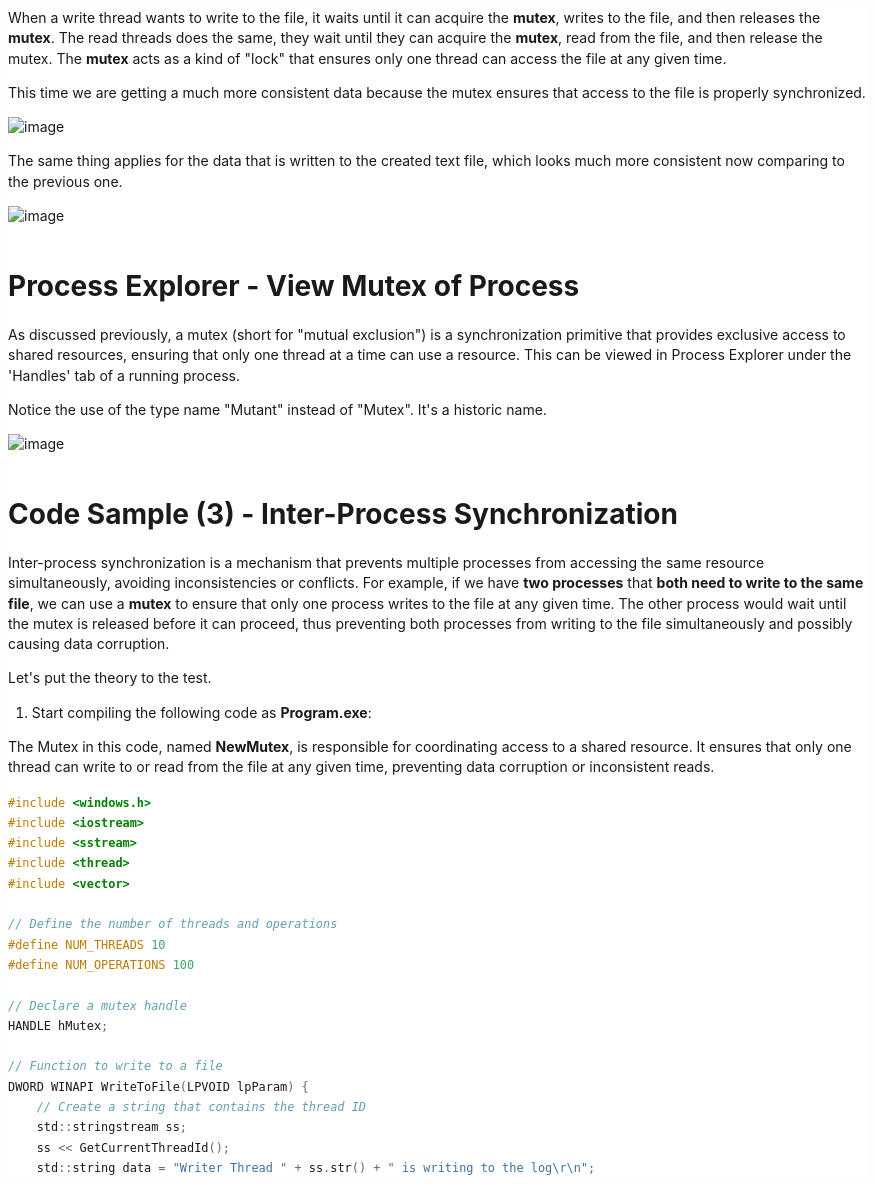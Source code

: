 When a write thread wants to write to the file, it waits until it can acquire the **mutex**, writes to the file, and then releases the **mutex**. The read threads does the same, they wait until they can acquire the **mutex**, read from the file, and then release the mutex. The **mutex** acts as a kind of "lock" that ensures only one thread can access the file at any given time.

This time we are getting a much more consistent data because the mutex ensures that access to the file is properly synchronized.

![image](https://github.com/DebugPrivilege/InsightEngineering/assets/63166600/6f650378-cbf7-4589-89dc-87e6f12aad4e)


The same thing applies for the data that is written to the created text file, which looks much more consistent now comparing to the previous one.

![image](https://github.com/DebugPrivilege/InsightEngineering/assets/63166600/2920c243-e870-48ec-ae50-65087312fd47)


# Process Explorer - View Mutex of Process

As discussed previously, a mutex (short for "mutual exclusion") is a synchronization primitive that provides exclusive access to shared resources, ensuring that only one thread at a time can use a resource. This can be viewed in Process Explorer under the 'Handles' tab of a running process.

Notice the use of the type name "Mutant" instead of "Mutex".  It's a historic name.  

![image](https://github.com/DebugPrivilege/InsightEngineering/assets/63166600/e9180b84-c610-47da-9ebe-a332e8fd5f57)


# Code Sample (3) - Inter-Process Synchronization

Inter-process synchronization is a mechanism that prevents multiple processes from accessing the same resource simultaneously, avoiding inconsistencies or conflicts. For example, if we have **two processes** that **both need to write to the same file**, we can use a **mutex** to ensure that only one process writes to the file at any given time. The other process would wait until the mutex is released before it can proceed, thus preventing both processes from writing to the file simultaneously and possibly causing data corruption.

Let's put the theory to the test.

1. Start compiling the following code as **Program.exe**:

The Mutex in this code, named **NewMutex**, is responsible for coordinating access to a shared resource. It ensures that only one thread can write to or read from the file at any given time, preventing data corruption or inconsistent reads.

```c
#include <windows.h>
#include <iostream>
#include <sstream>
#include <thread>
#include <vector>

// Define the number of threads and operations
#define NUM_THREADS 10
#define NUM_OPERATIONS 100

// Declare a mutex handle
HANDLE hMutex;

// Function to write to a file
DWORD WINAPI WriteToFile(LPVOID lpParam) {
    // Create a string that contains the thread ID
    std::stringstream ss;
    ss << GetCurrentThreadId();
    std::string data = "Writer Thread " + ss.str() + " is writing to the log\r\n";

```